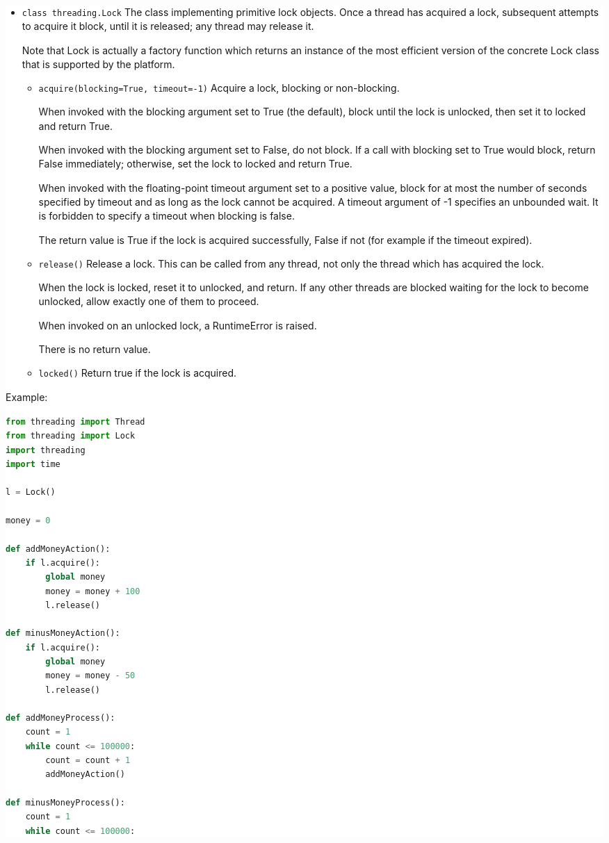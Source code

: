 - `class threading.Lock`
  The class implementing primitive lock objects. Once a thread has acquired a lock, subsequent attempts to acquire it block, until it is released; any thread may release it.

  Note that Lock is actually a factory function which returns an instance of the most efficient version of the concrete Lock class that is supported by the platform.

  - `acquire(blocking=True, timeout=-1)`
    Acquire a lock, blocking or non-blocking.

    When invoked with the blocking argument set to True (the default), block until the lock is unlocked, then set it to locked and return True.

    When invoked with the blocking argument set to False, do not block. If a call with blocking set to True would block, return False immediately; otherwise, set the lock to locked and return True.

    When invoked with the floating-point timeout argument set to a positive value, block for at most the number of seconds specified by timeout and as long as the lock cannot be acquired. A timeout argument of -1 specifies an unbounded wait. It is forbidden to specify a timeout when blocking is false.

    The return value is True if the lock is acquired successfully, False if not (for example if the timeout expired).

  - `release()`
    Release a lock. This can be called from any thread, not only the thread which has acquired the lock.

    When the lock is locked, reset it to unlocked, and return. If any other threads are blocked waiting for the lock to become unlocked, allow exactly one of them to proceed.

    When invoked on an unlocked lock, a RuntimeError is raised.

    There is no return value.

  - `locked()`
    Return true if the lock is acquired.

Example:

```python
from threading import Thread
from threading import Lock
import threading
import time

l = Lock()

money = 0

def addMoneyAction():
    if l.acquire():
        global money
        money = money + 100
        l.release()

def minusMoneyAction():
    if l.acquire():
        global money
        money = money - 50
        l.release()

def addMoneyProcess():
    count = 1
    while count <= 100000:
        count = count + 1
        addMoneyAction()

def minusMoneyProcess():
    count = 1
    while count <= 100000:
```